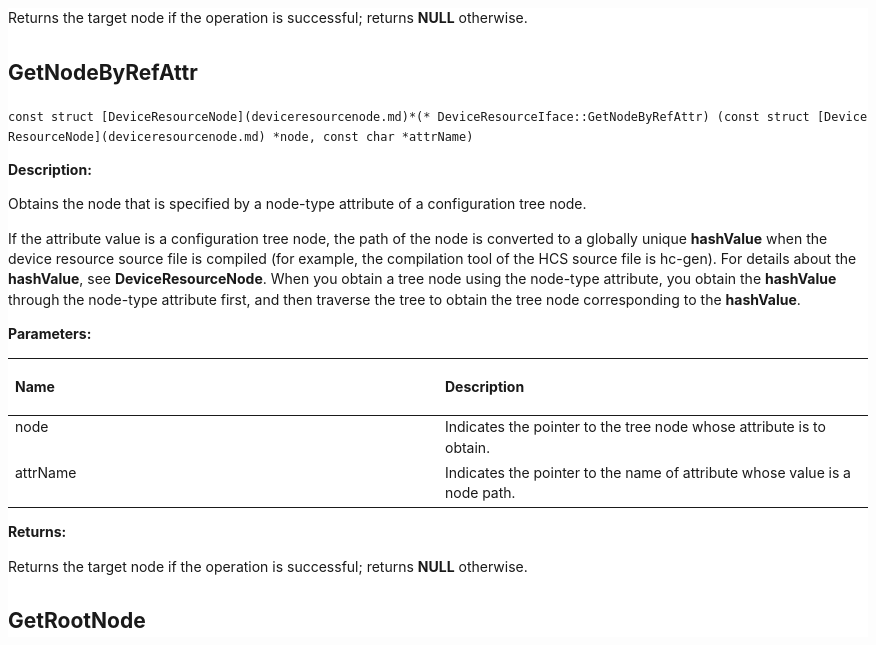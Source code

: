 Returns the target node if the operation is successful; returns  **NULL**  otherwise. 



## GetNodeByRefAttr<a name="a8066548056633048c008e7a29aac8c8f"></a>

```
const struct [DeviceResourceNode](deviceresourcenode.md)*(* DeviceResourceIface::GetNodeByRefAttr) (const struct [DeviceResourceNode](deviceresourcenode.md) *node, const char *attrName)
```

 **Description:**

Obtains the node that is specified by a node-type attribute of a configuration tree node. 

If the attribute value is a configuration tree node, the path of the node is converted to a globally unique  **hashValue**  when the device resource source file is compiled \(for example, the compilation tool of the HCS source file is hc-gen\). For details about the  **hashValue**, see  **DeviceResourceNode**. When you obtain a tree node using the node-type attribute, you obtain the  **hashValue**  through the node-type attribute first, and then traverse the tree to obtain the tree node corresponding to the  **hashValue**.

**Parameters:**

<a name="table885581576084835"></a>
<table><thead align="left"><tr id="row181240118084835"><th class="cellrowborder" valign="top" width="50%" id="mcps1.1.3.1.1"><p id="p1887717730084835"><a name="p1887717730084835"></a><a name="p1887717730084835"></a>Name</p>
</th>
<th class="cellrowborder" valign="top" width="50%" id="mcps1.1.3.1.2"><p id="p1027171463084835"><a name="p1027171463084835"></a><a name="p1027171463084835"></a>Description</p>
</th>
</tr>
</thead>
<tbody><tr id="row510481296084835"><td class="cellrowborder" valign="top" width="50%" headers="mcps1.1.3.1.1 ">node</td>
<td class="cellrowborder" valign="top" width="50%" headers="mcps1.1.3.1.2 ">Indicates the pointer to the tree node whose attribute is to obtain. </td>
</tr>
<tr id="row561997981084835"><td class="cellrowborder" valign="top" width="50%" headers="mcps1.1.3.1.1 ">attrName</td>
<td class="cellrowborder" valign="top" width="50%" headers="mcps1.1.3.1.2 ">Indicates the pointer to the name of attribute whose value is a node path. </td>
</tr>
</tbody>
</table>

**Returns:**

Returns the target node if the operation is successful; returns  **NULL**  otherwise. 



## GetRootNode<a name="adc489c2c907ebf9a098c91ba110a2c37"></a>
